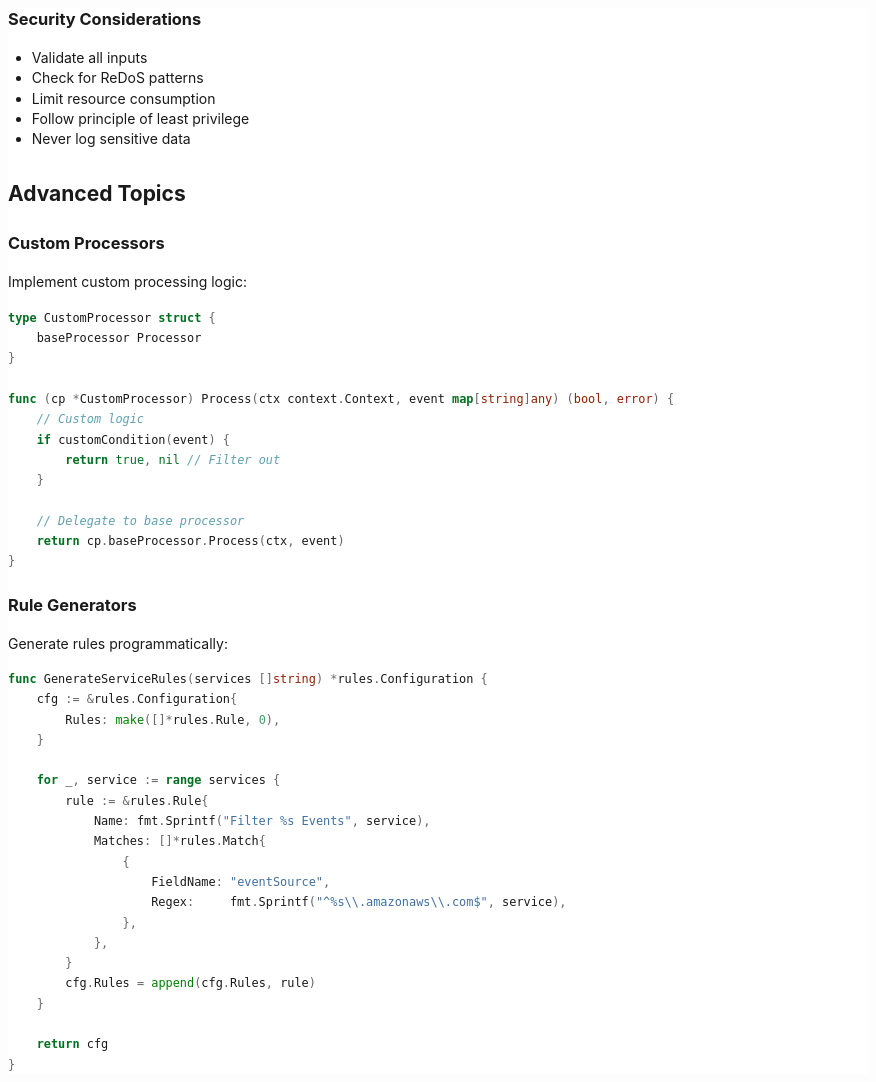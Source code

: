 ### Security Considerations

- Validate all inputs
- Check for ReDoS patterns
- Limit resource consumption
- Follow principle of least privilege
- Never log sensitive data

## Advanced Topics

### Custom Processors

Implement custom processing logic:

```go
type CustomProcessor struct {
    baseProcessor Processor
}

func (cp *CustomProcessor) Process(ctx context.Context, event map[string]any) (bool, error) {
    // Custom logic
    if customCondition(event) {
        return true, nil // Filter out
    }
    
    // Delegate to base processor
    return cp.baseProcessor.Process(ctx, event)
}
```

### Rule Generators

Generate rules programmatically:

```go
func GenerateServiceRules(services []string) *rules.Configuration {
    cfg := &rules.Configuration{
        Rules: make([]*rules.Rule, 0),
    }
    
    for _, service := range services {
        rule := &rules.Rule{
            Name: fmt.Sprintf("Filter %s Events", service),
            Matches: []*rules.Match{
                {
                    FieldName: "eventSource",
                    Regex:     fmt.Sprintf("^%s\\.amazonaws\\.com$", service),
                },
            },
        }
        cfg.Rules = append(cfg.Rules, rule)
    }
    
    return cfg
}
```
